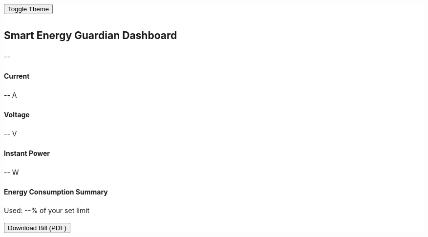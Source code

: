 <div class="container py-5">
  <button class="btn btn-light theme-toggle" onclick="toggleTheme()">Toggle Theme</button>
  <h2 class="text-center mb-2">Smart Energy Guardian Dashboard</h2>
  <div class="datetime" id="datetime">--</div>

  <div class="row g-4">
    <div class="col-md-4">
      <div class="card p-4 text-center">
        <h4>Current</h4>
        <p id="currentVal" class="display-6">-- A</p>
      </div>
    </div>
    <div class="col-md-4">
      <div class="card p-4 text-center">
        <h4>Voltage</h4>
        <p id="voltageVal" class="display-6">-- V</p>
      </div>
    </div>
    <div class="col-md-4">
      <div class="card p-4 text-center">
        <h4>Instant Power</h4>
        <p id="powerVal" class="display-6">-- W</p>
      </div>
    </div>
  </div>

  <div class="row mt-4">
    <div class="col-md-12">
      <div class="card p-4">
        <h4>Energy Consumption Summary</h4>
        <p>Used: <span id="usedPercent">--</span>% of your set limit</p>
        <div id="alertBox" class="alert-box"></div>
        <div id="summaryBox"></div>
        <button class="btn btn-outline-light mt-3" onclick="downloadPDF()">Download Bill (PDF)</button>
      </div>
    </div>
  </div>
</div>

<script src="https://cdnjs.cloudflare.com/ajax/libs/jspdf/2.5.1/jspdf.umd.min.js"></script>
<script>
  let darkMode = true;

  function getLiveCurrent() { return 3.2; }
  function getLiveVoltage() { return 230; }
  function getUsedKWh() { return 85; }
  function getLimitKWh() { return 100; }

  const unitPrice = 8.05; // Rs per kWh (Chennai TANGEDCO rate) // Rs per kWh
  const usageLog = [2.1, 3.0, 2.8];

  function getTodayUsage() {
    return usageLog[usageLog.length - 1];
  }
